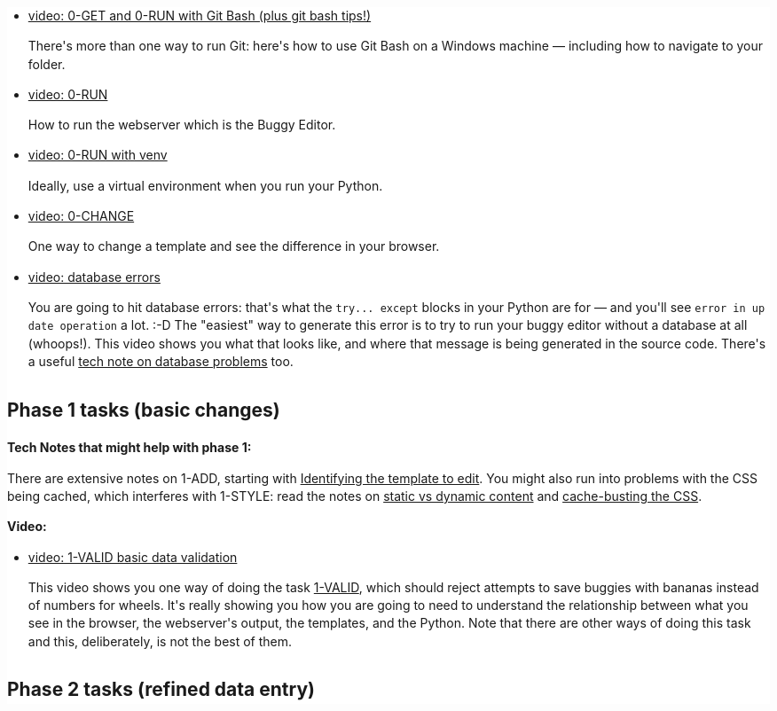 * [video: 0-GET and 0-RUN with Git Bash (plus git bash tips!)](https://rhul.hosted.panopto.com/Panopto/Pages/Viewer.aspx?id=6f7d98ff-1c0a-41c8-b773-ad26008e0394)

    There's more than one way to run Git: here's how to use Git Bash on a Windows
    machine — including how to navigate to your folder.

* [video: 0-RUN](https://rhul.hosted.panopto.com/Panopto/Pages/Viewer.aspx?id=b355bae4-5bed-4d31-853d-ad20011b1e47)

    How to run the webserver which is the Buggy Editor.

* [video: 0-RUN with venv](https://rhul.hosted.panopto.com/Panopto/Pages/Viewer.aspx?id=3ba7bb3b-0349-4297-890a-ad20011f3396)

    Ideally, use a virtual environment when you run your Python.

* [video: 0-CHANGE](https://rhul.hosted.panopto.com/Panopto/Pages/Viewer.aspx?id=b82ac5c3-991e-4905-9fcb-ad23015afc02)

    One way to change a template and see the difference in your browser.

* [video: database errors](https://rhul.hosted.panopto.com/Panopto/Pages/Viewer.aspx?id=0fc1af57-cb02-4d29-a9fa-ad2301613b9e)

    You are going to hit database errors: that's what the `try... except` blocks
    in your Python are for — and you'll see `error in update operation` a lot. :-D
    The "easiest" way to generate this error is to try to run your buggy editor
    without a database at all (whoops!). This video shows you what that looks
    like, and where that message is being generated in the source code.
    There's a useful [tech note on database problems](https://info-rhul.buggyrace.net/error-in-update) too.

## Phase 1 tasks (basic changes)

**Tech Notes that might help with phase 1:**

There are extensive notes on 1-ADD, starting with
[Identifying the template to edit](https://info-rhul.buggyrace.net/identify-template).
You might also run into problems with the CSS being cached, which interferes
with 1-STYLE: read the notes on
[static vs dynamic content](https://info-rhul.buggyrace.net/static-vs-dynamic)
and [cache-busting the CSS](https://info-rhul.buggyrace.net/cache-busting-css).

**Video:**

* [video: 1-VALID basic data validation](https://rhul.hosted.panopto.com/Panopto/Pages/Viewer.aspx?id=8d65c21e-1be6-435b-9c37-ad250004ff2c)

    This video shows you one way of doing the task
    [1-VALID](https://info-rhul.buggyrace.net/project/tasks/#task-1-valid),
    which should reject attempts to save buggies with bananas instead of numbers
    for wheels. It's really showing you how you are going to need to understand
    the relationship between what you see in the browser, the webserver's output,
    the templates, and the Python. Note that there are other ways of doing this
    task and this, deliberately, is not the best of them.

  
## Phase 2 tasks (refined data entry)
